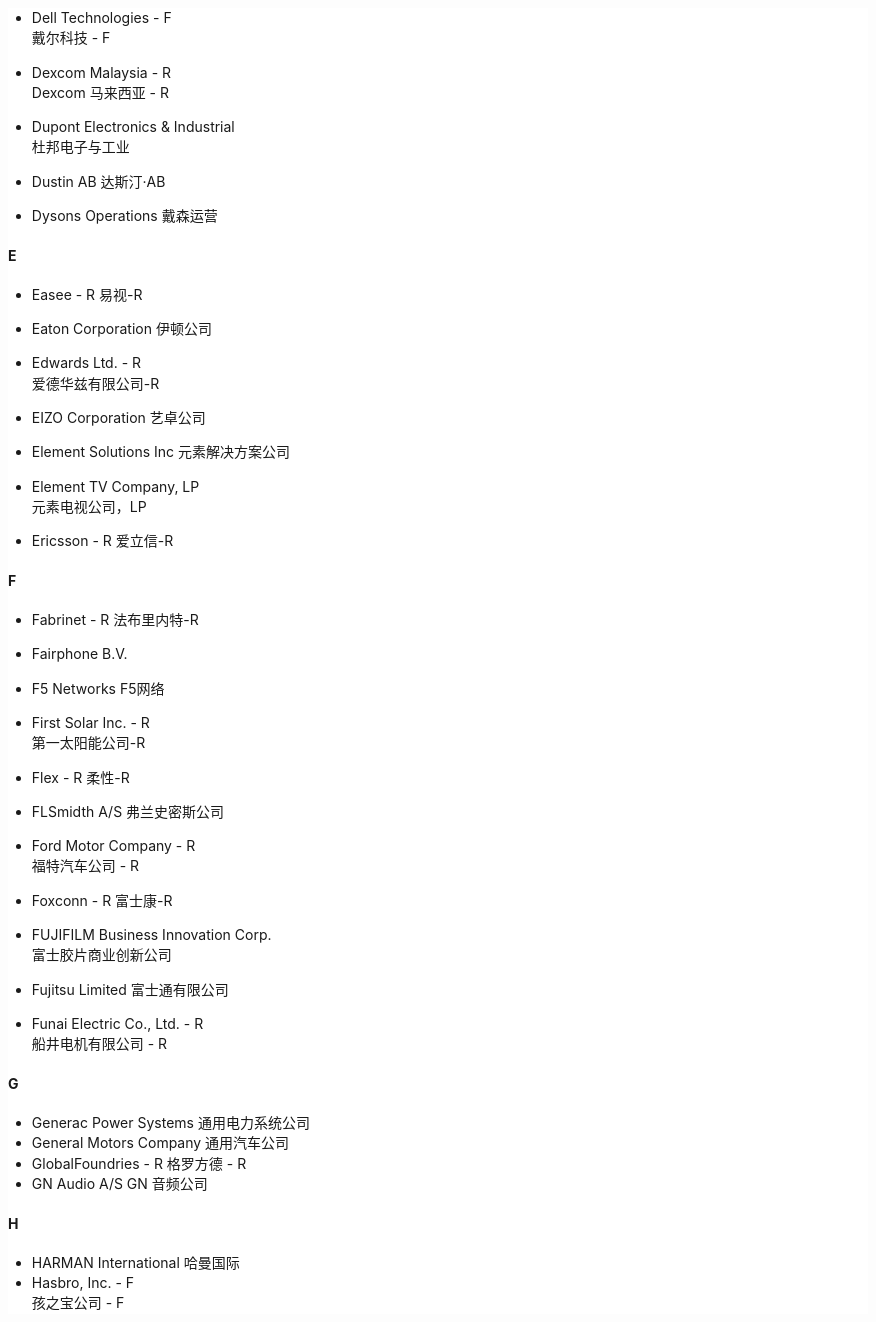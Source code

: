  * Dell Technologies - F  
戴尔科技 - F

  * Dexcom Malaysia - R  
Dexcom 马来西亚 - R

  * Dupont Electronics & Industrial  
杜邦电子与工业

  * Dustin AB 达斯汀·AB
  * Dysons Operations 戴森运营

#### E

  * Easee - R 易视-R
  * Eaton Corporation 伊顿公司
  * Edwards Ltd. - R  
爱德华兹有限公司-R

  * EIZO Corporation 艺卓公司
  * Element Solutions Inc 元素解决方案公司
  * Element TV Company, LP  
元素电视公司，LP

  * Ericsson - R 爱立信-R

#### F

  * Fabrinet - R 法布里内特-R
  * Fairphone B.V.
  * F5 Networks F5网络
  * First Solar Inc. - R  
第一太阳能公司-R

  * Flex - R 柔性-R
  * FLSmidth A/S 弗兰史密斯公司
  * Ford Motor Company - R  
福特汽车公司 - R

  * Foxconn - R 富士康-R
  * FUJIFILM Business Innovation Corp.  
富士胶片商业创新公司

  * Fujitsu Limited 富士通有限公司
  * Funai Electric Co., Ltd. - R  
船井电机有限公司 - R

#### G

  * Generac Power Systems 通用电力系统公司
  * General Motors Company 通用汽车公司
  * GlobalFoundries - R 格罗方德 - R
  * GN Audio A/S GN 音频公司

#### H

  * HARMAN International 哈曼国际
  * Hasbro, Inc. - F  
孩之宝公司 - F
